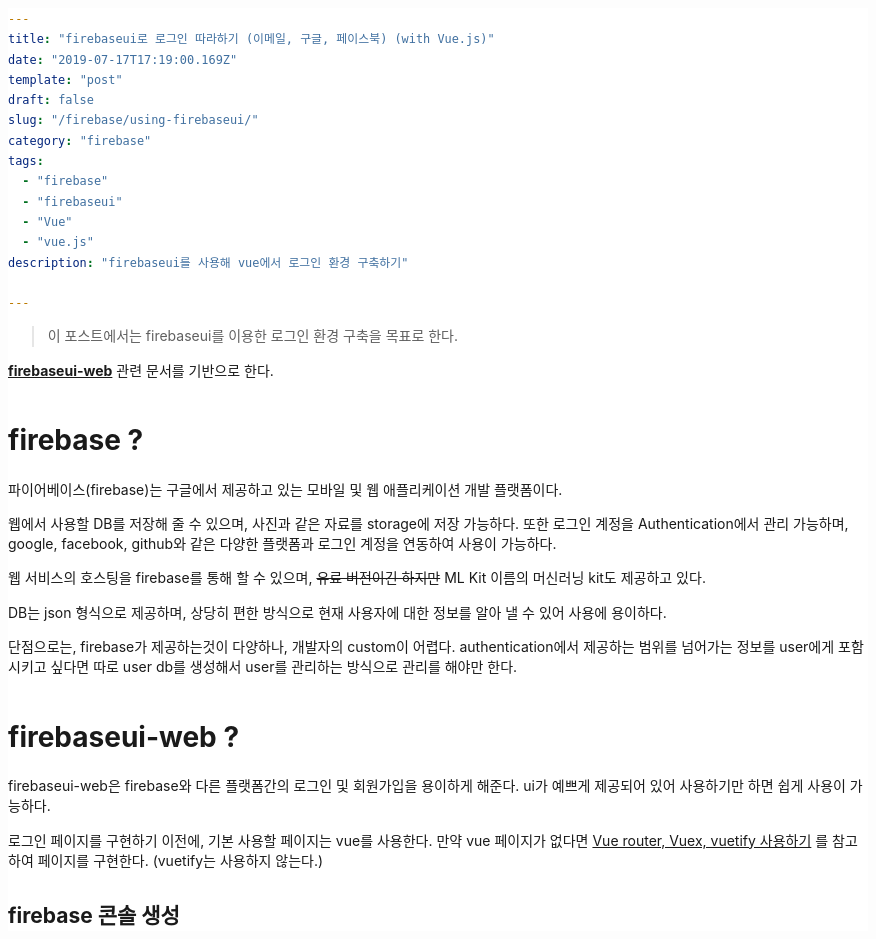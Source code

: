 ```yaml
---
title: "firebaseui로 로그인 따라하기 (이메일, 구글, 페이스북) (with Vue.js)"
date: "2019-07-17T17:19:00.169Z"
template: "post"
draft: false
slug: "/firebase/using-firebaseui/"
category: "firebase"
tags:
  - "firebase"
  - "firebaseui"
  - "Vue"
  - "vue.js"
description: "firebaseui를 사용해 vue에서 로그인 환경 구축하기"

---
```


> 이 포스트에서는 firebaseui를 이용한 로그인 환경 구축을 목표로 한다.

[**firebaseui-web**](<https://github.com/firebase/firebaseui-web>) 관련 문서를 기반으로 한다.



# firebase ?

파이어베이스(firebase)는 구글에서 제공하고 있는 모바일 및 웹 애플리케이션 개발 플랫폼이다. 

웹에서 사용할 DB를 저장해 줄 수 있으며, 사진과 같은 자료를 storage에 저장 가능하다. 또한 로그인 계정을 Authentication에서 관리 가능하며, google, facebook, github와 같은 다양한 플랫폼과 로그인 계정을 연동하여 사용이 가능하다.

웹 서비스의 호스팅을 firebase를 통해 할 수 있으며, <del>유료 버전이긴 하지만</del> ML Kit 이름의 머신러닝 kit도 제공하고 있다.

DB는 json 형식으로 제공하며, 상당히 편한 방식으로 현재 사용자에 대한 정보를 알아 낼 수 있어 사용에 용이하다. 

단점으로는, firebase가 제공하는것이 다양하나, 개발자의 custom이 어렵다. authentication에서 제공하는 범위를 넘어가는 정보를 user에게 포함시키고 싶다면 따로 user db를 생성해서 user를 관리하는 방식으로 관리를 해야만 한다.





# firebaseui-web ?

firebaseui-web은 firebase와 다른 플랫폼간의 로그인 및 회원가입을 용이하게 해준다. ui가 예쁘게 제공되어 있어 사용하기만 하면 쉽게 사용이 가능하다.



로그인 페이지를 구현하기 이전에, 기본 사용할 페이지는 vue를 사용한다. 만약 vue 페이지가 없다면 [Vue router, Vuex, vuetify 사용하기](<https://sweetlog.netlify.com/Vue/using-vue-with-vuex-vue-router-vuetify/>) 를 참고하여 페이지를 구현한다. (vuetify는 사용하지 않는다.)





## firebase 콘솔 생성
